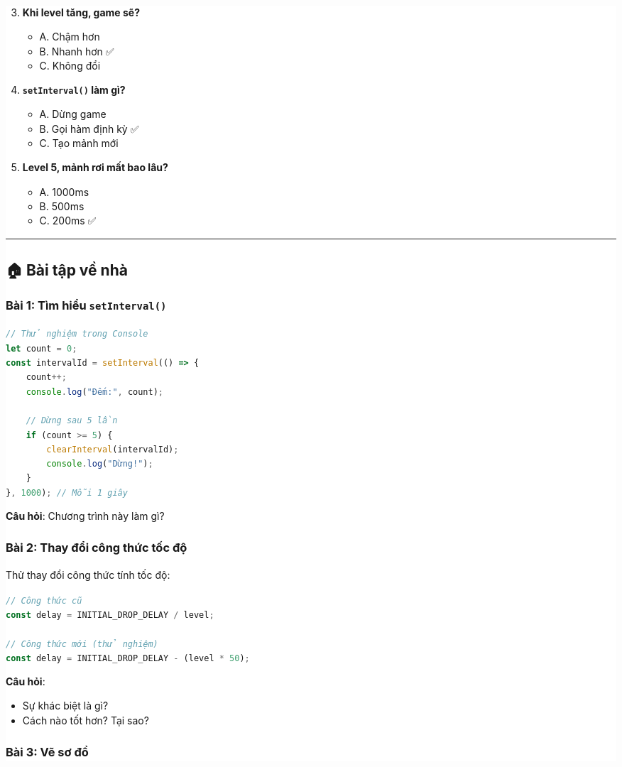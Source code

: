 3. **Khi level tăng, game sẽ?**
   - A. Chậm hơn
   - B. Nhanh hơn ✅
   - C. Không đổi

4. **`setInterval()` làm gì?**
   - A. Dừng game
   - B. Gọi hàm định kỳ ✅
   - C. Tạo mảnh mới

5. **Level 5, mảnh rơi mất bao lâu?**
   - A. 1000ms
   - B. 500ms
   - C. 200ms ✅

---

## 🏠 Bài tập về nhà

### Bài 1: Tìm hiểu `setInterval()`

```javascript
// Thử nghiệm trong Console
let count = 0;
const intervalId = setInterval(() => {
    count++;
    console.log("Đếm:", count);
    
    // Dừng sau 5 lần
    if (count >= 5) {
        clearInterval(intervalId);
        console.log("Dừng!");
    }
}, 1000); // Mỗi 1 giây
```

**Câu hỏi**: Chương trình này làm gì?

### Bài 2: Thay đổi công thức tốc độ

Thử thay đổi công thức tính tốc độ:

```javascript
// Công thức cũ
const delay = INITIAL_DROP_DELAY / level;

// Công thức mới (thử nghiệm)
const delay = INITIAL_DROP_DELAY - (level * 50);
```

**Câu hỏi**: 
- Sự khác biệt là gì?
- Cách nào tốt hơn? Tại sao?

### Bài 3: Vẽ sơ đồ
